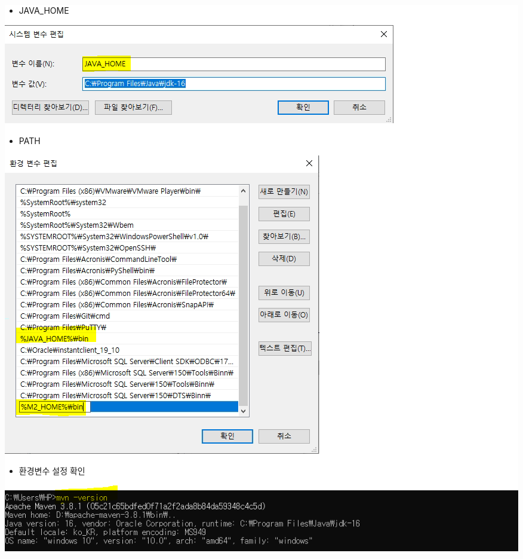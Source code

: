  

  - JAVA_HOME

  ![image-20210728104025509](images/image-20210728104025509.png)

  

  - PATH

  ![image-20210728104259285](images/image-20210728104259285.png)

  

  - 환경변수 설정 확인

  ![image-20210728104559047](images/image-20210728104559047.png)
